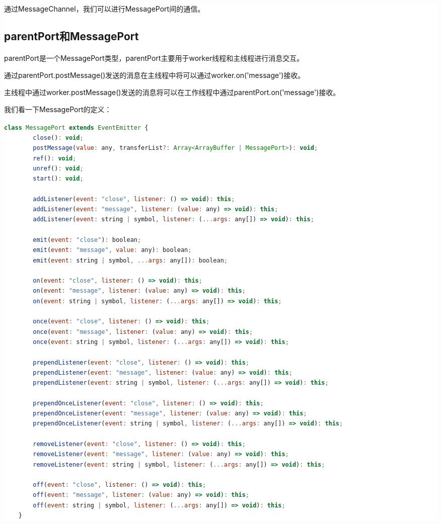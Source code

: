 通过MessageChannel，我们可以进行MessagePort间的通信。

## parentPort和MessagePort

parentPort是一个MessagePort类型，parentPort主要用于worker线程和主线程进行消息交互。

通过parentPort.postMessage()发送的消息在主线程中将可以通过worker.on('message')接收。

主线程中通过worker.postMessage()发送的消息将可以在工作线程中通过parentPort.on('message')接收。

我们看一下MessagePort的定义：

~~~js
class MessagePort extends EventEmitter {
        close(): void;
        postMessage(value: any, transferList?: Array<ArrayBuffer | MessagePort>): void;
        ref(): void;
        unref(): void;
        start(): void;

        addListener(event: "close", listener: () => void): this;
        addListener(event: "message", listener: (value: any) => void): this;
        addListener(event: string | symbol, listener: (...args: any[]) => void): this;

        emit(event: "close"): boolean;
        emit(event: "message", value: any): boolean;
        emit(event: string | symbol, ...args: any[]): boolean;

        on(event: "close", listener: () => void): this;
        on(event: "message", listener: (value: any) => void): this;
        on(event: string | symbol, listener: (...args: any[]) => void): this;

        once(event: "close", listener: () => void): this;
        once(event: "message", listener: (value: any) => void): this;
        once(event: string | symbol, listener: (...args: any[]) => void): this;

        prependListener(event: "close", listener: () => void): this;
        prependListener(event: "message", listener: (value: any) => void): this;
        prependListener(event: string | symbol, listener: (...args: any[]) => void): this;

        prependOnceListener(event: "close", listener: () => void): this;
        prependOnceListener(event: "message", listener: (value: any) => void): this;
        prependOnceListener(event: string | symbol, listener: (...args: any[]) => void): this;

        removeListener(event: "close", listener: () => void): this;
        removeListener(event: "message", listener: (value: any) => void): this;
        removeListener(event: string | symbol, listener: (...args: any[]) => void): this;

        off(event: "close", listener: () => void): this;
        off(event: "message", listener: (value: any) => void): this;
        off(event: string | symbol, listener: (...args: any[]) => void): this;
    }
~~~
